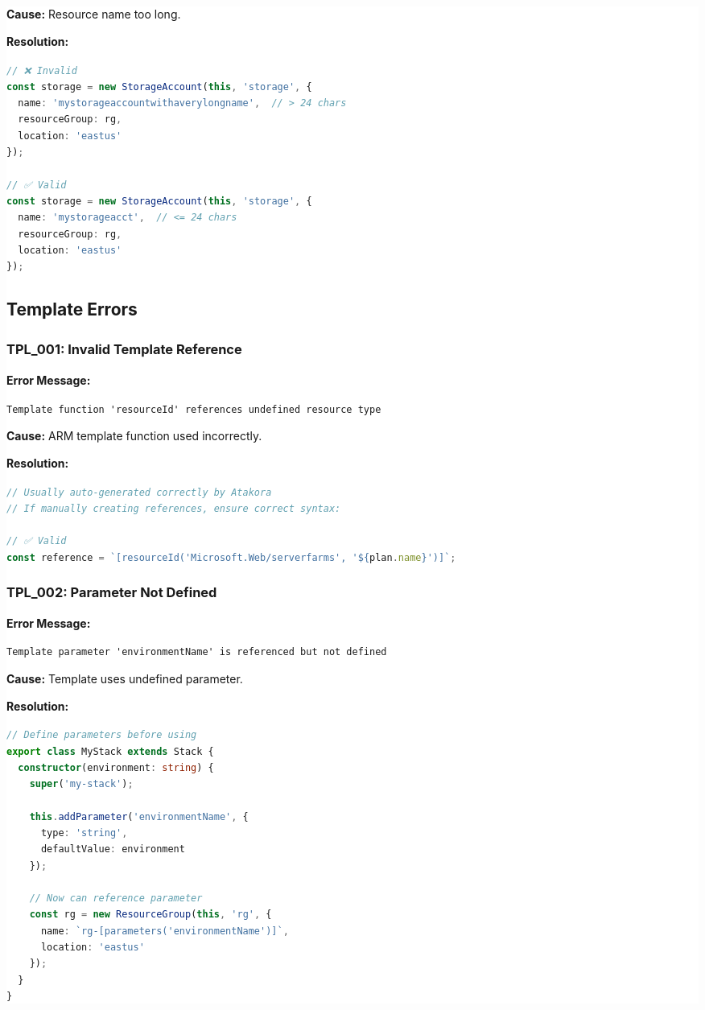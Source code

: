**Cause:** Resource name too long.

**Resolution:**
```typescript
// ❌ Invalid
const storage = new StorageAccount(this, 'storage', {
  name: 'mystorageaccountwithaverylongname',  // > 24 chars
  resourceGroup: rg,
  location: 'eastus'
});

// ✅ Valid
const storage = new StorageAccount(this, 'storage', {
  name: 'mystorageacct',  // <= 24 chars
  resourceGroup: rg,
  location: 'eastus'
});
```

## Template Errors

### TPL_001: Invalid Template Reference

**Error Message:**
```
Template function 'resourceId' references undefined resource type
```

**Cause:** ARM template function used incorrectly.

**Resolution:**
```typescript
// Usually auto-generated correctly by Atakora
// If manually creating references, ensure correct syntax:

// ✅ Valid
const reference = `[resourceId('Microsoft.Web/serverfarms', '${plan.name}')]`;
```

### TPL_002: Parameter Not Defined

**Error Message:**
```
Template parameter 'environmentName' is referenced but not defined
```

**Cause:** Template uses undefined parameter.

**Resolution:**
```typescript
// Define parameters before using
export class MyStack extends Stack {
  constructor(environment: string) {
    super('my-stack');

    this.addParameter('environmentName', {
      type: 'string',
      defaultValue: environment
    });

    // Now can reference parameter
    const rg = new ResourceGroup(this, 'rg', {
      name: `rg-[parameters('environmentName')]`,
      location: 'eastus'
    });
  }
}
```